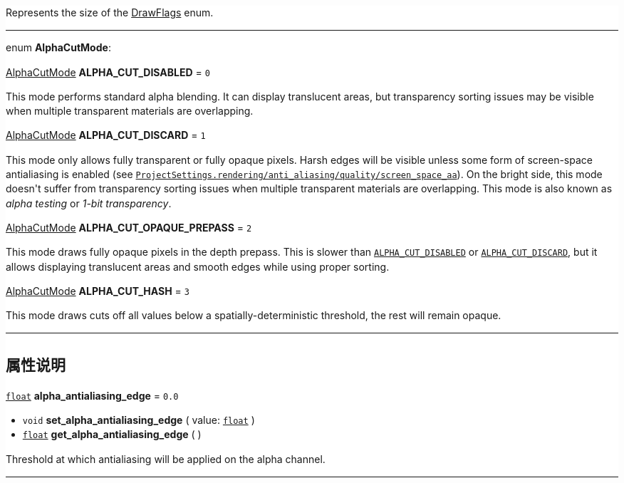 Represents the size of the [DrawFlags](#enum_spritebase3d_drawflags) enum.



---

<div id="_class_enum_spritebase3d_alphacutmode"></div>

enum **AlphaCutMode**: <div id="enum_spritebase3d_alphacutmode"></div>

<div id="_class_spritebase3d_constant_alpha_cut_disabled"></div>

[AlphaCutMode](#enum_spritebase3d_alphacutmode) **ALPHA_CUT_DISABLED** = ``0``

This mode performs standard alpha blending. It can display translucent areas, but transparency sorting issues may be visible when multiple transparent materials are overlapping.

<div id="_class_spritebase3d_constant_alpha_cut_discard"></div>

[AlphaCutMode](#enum_spritebase3d_alphacutmode) **ALPHA_CUT_DISCARD** = ``1``

This mode only allows fully transparent or fully opaque pixels. Harsh edges will be visible unless some form of screen-space antialiasing is enabled (see [`ProjectSettings.rendering/anti_aliasing/quality/screen_space_aa`](class_projectsettings.md#class_projectsettings_property_rendering/anti_aliasing/quality/screen_space_aa)). On the bright side, this mode doesn't suffer from transparency sorting issues when multiple transparent materials are overlapping. This mode is also known as *alpha testing* or *1-bit transparency*.

<div id="_class_spritebase3d_constant_alpha_cut_opaque_prepass"></div>

[AlphaCutMode](#enum_spritebase3d_alphacutmode) **ALPHA_CUT_OPAQUE_PREPASS** = ``2``

This mode draws fully opaque pixels in the depth prepass. This is slower than [`ALPHA_CUT_DISABLED`](class_spritebase3d.md#class_spritebase3d_constant_alpha_cut_disabled) or [`ALPHA_CUT_DISCARD`](class_spritebase3d.md#class_spritebase3d_constant_alpha_cut_discard), but it allows displaying translucent areas and smooth edges while using proper sorting.

<div id="_class_spritebase3d_constant_alpha_cut_hash"></div>

[AlphaCutMode](#enum_spritebase3d_alphacutmode) **ALPHA_CUT_HASH** = ``3``

This mode draws cuts off all values below a spatially-deterministic threshold, the rest will remain opaque.



---

## 属性说明

<div id="_class_spritebase3d_property_alpha_antialiasing_edge"></div>

[`float`](class_float.md) **alpha_antialiasing_edge** = ``0.0`` <div id="class_spritebase3d_property_alpha_antialiasing_edge"></div>

- `void` **set_alpha_antialiasing_edge** ( value: [`float`](class_float.md) )
- [`float`](class_float.md) **get_alpha_antialiasing_edge** ( )

Threshold at which antialiasing will be applied on the alpha channel.



---
